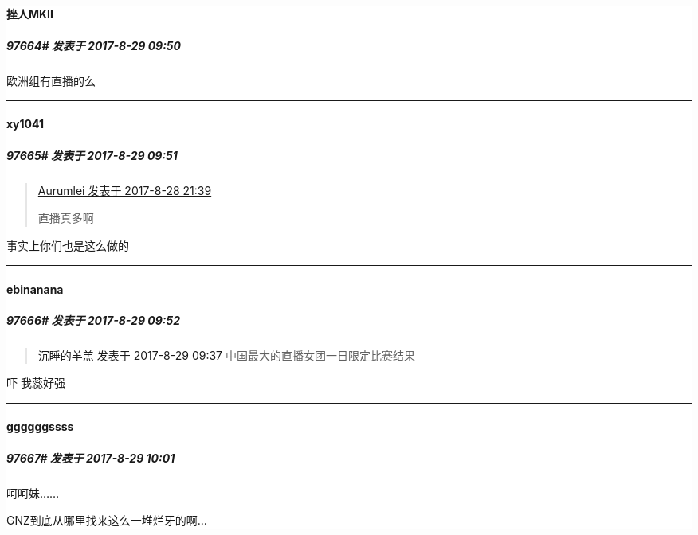 ####  挫人MKII  
##### 97664#       发表于 2017-8-29 09:50




欧洲组有直播的么







*****

####  xy1041  
##### 97665#       发表于 2017-8-29 09:51



<blockquote><a href="httphttps://bbs.saraba1st.com/2b/forum.php?mod=redirect&amp;goto=findpost&amp;pid=37037566&amp;ptid=1105387" target="_blank">Aurumlei 发表于 2017-8-28 21:39</a>

直播真多啊</blockquote>
事实上你们也是这么做的







*****

####  ebinanana  
##### 97666#       发表于 2017-8-29 09:52



<blockquote><a href="httphttps://bbs.saraba1st.com/2b/forum.php?mod=redirect&amp;goto=findpost&amp;pid=37040872&amp;ptid=1105387" target="_blank">沉睡的羊羔 发表于 2017-8-29 09:37</a>
中国最大的直播女团一日限定比赛结果</blockquote>
吓 我蕊好强







*****

####  ggggggssss  
##### 97667#       发表于 2017-8-29 10:01




呵呵妹……

GNZ到底从哪里找来这么一堆烂牙的啊…





